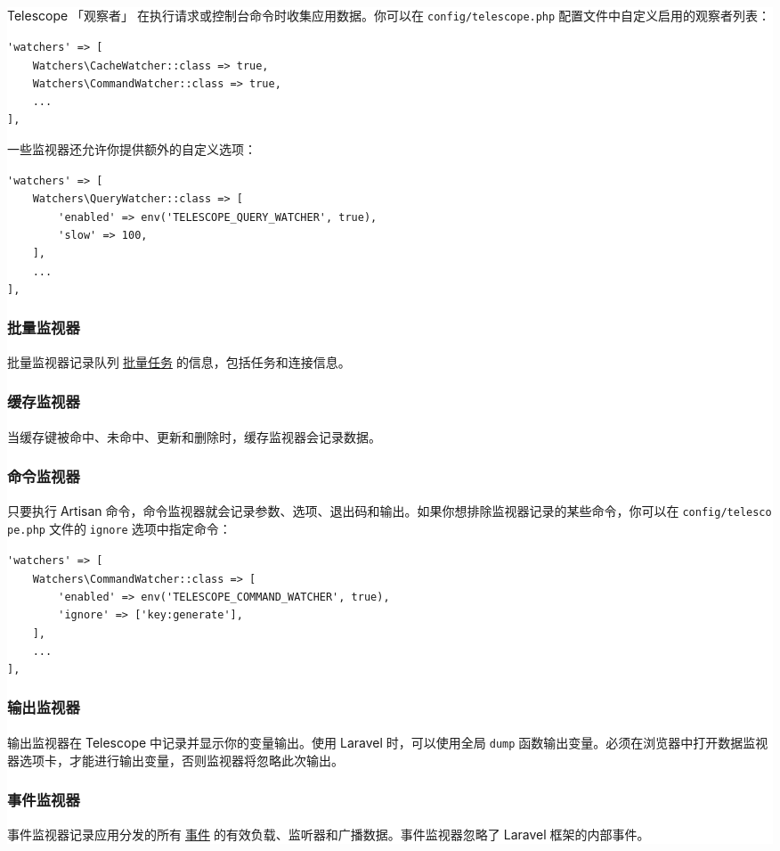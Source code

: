 Telescope 「观察者」 在执行请求或控制台命令时收集应用数据。你可以在 `config/telescope.php` 配置文件中自定义启用的观察者列表：

    'watchers' => [
        Watchers\CacheWatcher::class => true,
        Watchers\CommandWatcher::class => true,
        ...
    ],

一些监视器还允许你提供额外的自定义选项：

    'watchers' => [
        Watchers\QueryWatcher::class => [
            'enabled' => env('TELESCOPE_QUERY_WATCHER', true),
            'slow' => 100,
        ],
        ...
    ],

<a name="batch-watcher"></a>
### 批量监视器

批量监视器记录队列 [批量任务](/docs/laravel/10.x/queues#job-batching) 的信息，包括任务和连接信息。

<a name="cache-watcher"></a>
### 缓存监视器

当缓存键被命中、未命中、更新和删除时，缓存监视器会记录数据。

<a name="command-watcher"></a>


### 命令监视器

只要执行 Artisan 命令，命令监视器就会记录参数、选项、退出码和输出。如果你想排除监视器记录的某些命令，你可以在 `config/telescope.php` 文件的 `ignore` 选项中指定命令：

    'watchers' => [
        Watchers\CommandWatcher::class => [
            'enabled' => env('TELESCOPE_COMMAND_WATCHER', true),
            'ignore' => ['key:generate'],
        ],
        ...
    ],

<a name="dump-watcher"></a>
### 输出监视器

输出监视器在 Telescope 中记录并显示你的变量输出。使用 Laravel 时，可以使用全局 `dump` 函数输出变量。必须在浏览器中打开数据监视器选项卡，才能进行输出变量，否则监视器将忽略此次输出。

<a name="event-watcher"></a>
### 事件监视器

事件监视器记录应用分发的所有 [事件](/docs/laravel/10.x/events) 的有效负载、监听器和广播数据。事件监视器忽略了 Laravel 框架的内部事件。

